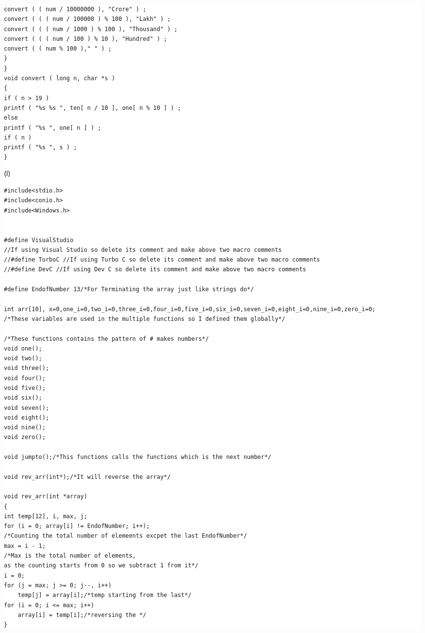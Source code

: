 	convert ( ( num / 10000000 ), "Crore" ) ;
	convert ( ( ( num / 100000 ) % 100 ), "Lakh" ) ;
	convert ( ( ( num / 1000 ) % 100 ), "Thousand" ) ;
	convert ( ( ( num / 100 ) % 10 ), "Hundred" ) ;
	convert ( ( num % 100 )," " ) ;
	}
	}
	void convert ( long n, char *s )
	{
	if ( n > 19 )
	printf ( "%s %s ", ten[ n / 10 ], one[ n % 10 ] ) ;
	else
	printf ( "%s ", one[ n ] ) ;
	if ( n )
	printf ( "%s ", s ) ;
	}


(l)

	#include<stdio.h>
	#include<conio.h>
	#include<Windows.h>


	#define VisualStudio
	//If using Visual Studio so delete its comment and make above two macro comments
	//#define TurboC //If using Turbo C so delete its comment and make above two macro comments
	//#define DevC //If using Dev C so delete its comment and make above two macro comments

	#define EndofNumber 13/*For Terminating the array just like strings do*/

	int arr[10], x=0,one_i=0,two_i=0,three_i=0,four_i=0,five_i=0,six_i=0,seven_i=0,eight_i=0,nine_i=0,zero_i=0;
	/*These variables are used in the multiple functions so I defined them globally*/

	/*These functions contains the pattern of # makes numbers*/
	void one();
	void two();
	void three();
	void four();
	void five();
	void six();
	void seven();
	void eight();
	void nine();
	void zero();

	void jumpto();/*This functions calls the functions which is the next number*/

	void rev_arr(int*);/*It will reverse the array*/

	void rev_arr(int *array)
	{
	int temp[12], i, max, j;
	for (i = 0; array[i] != EndofNumber; i++);
	/*Counting the total number of elemeents excpet the last EndofNumber*/
	max = i - 1;
	/*Max is the total number of elements,
	as the counting starts from 0 so we subtract 1 from it*/
	i = 0;
	for (j = max; j >= 0; j--, i++)
		temp[j] = array[i];/*temp starting from the last*/
	for (i = 0; i <= max; i++)
		array[i] = temp[i];/*reversing the */
	}
